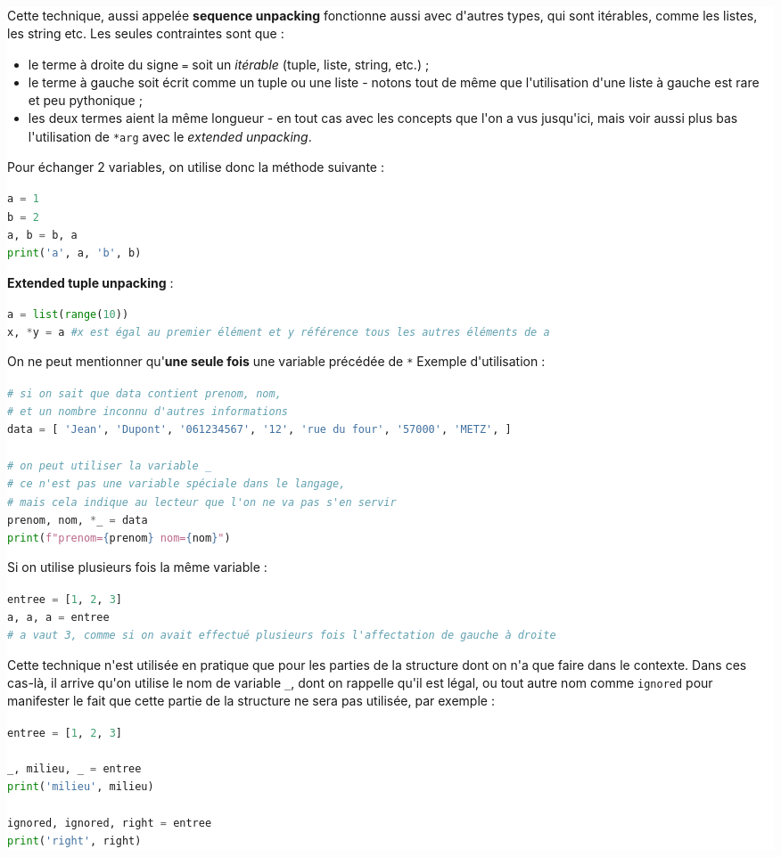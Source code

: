 Cette technique, aussi appelée **sequence unpacking** fonctionne aussi avec d'autres types, qui sont itérables, comme les listes, les string etc. Les seules contraintes sont que : 
* le terme à droite du signe `=` soit un *itérable* (tuple, liste, string, etc.) ;
* le terme à gauche soit écrit comme un tuple ou une liste - notons tout de même que l'utilisation d'une liste à gauche est rare et peu pythonique ;
* les deux termes aient la même longueur - en tout cas avec les concepts que l'on a vus jusqu'ici, mais voir aussi plus bas l'utilisation de `*arg` avec le *extended unpacking*.

Pour échanger 2 variables, on utilise donc la méthode suivante :
```python
a = 1
b = 2
a, b = b, a
print('a', a, 'b', b)
```

**Extended tuple unpacking** :

```python
a = list(range(10))
x, *y = a #x est égal au premier élément et y référence tous les autres éléments de a
```
On ne peut mentionner qu'**une seule fois** une variable précédée de `*`
Exemple d'utilisation :
```python
# si on sait que data contient prenom, nom, 
# et un nombre inconnu d'autres informations
data = [ 'Jean', 'Dupont', '061234567', '12', 'rue du four', '57000', 'METZ', ]

# on peut utiliser la variable _
# ce n'est pas une variable spéciale dans le langage,
# mais cela indique au lecteur que l'on ne va pas s'en servir
prenom, nom, *_ = data
print(f"prenom={prenom} nom={nom}")
```

Si on utilise plusieurs fois la même variable :
```python
entree = [1, 2, 3]
a, a, a = entree
# a vaut 3, comme si on avait effectué plusieurs fois l'affectation de gauche à droite
```

Cette technique n'est utilisée en pratique que pour les parties de la structure dont on n'a que faire dans le contexte. Dans ces cas-là, il arrive qu'on utilise le nom de variable `_`, dont on rappelle qu'il est légal, ou tout autre nom comme `ignored` pour manifester le fait que cette partie de la structure ne sera pas utilisée, par exemple :


```python
entree = [1, 2, 3]

_, milieu, _ = entree
print('milieu', milieu)

ignored, ignored, right = entree
print('right', right)
```

